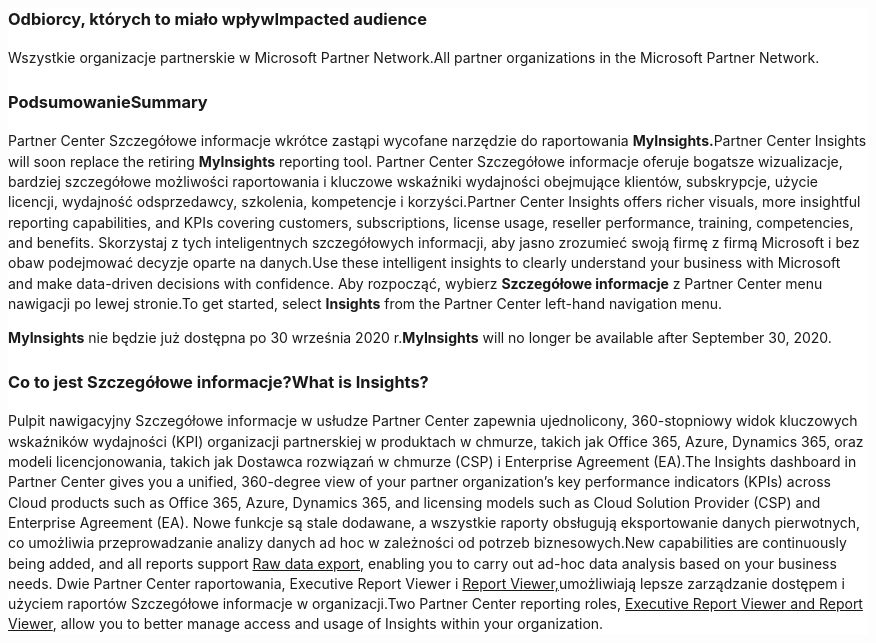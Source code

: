 ### <a name="impacted-audience"></a><span data-ttu-id="757ed-272">Odbiorcy, których to miało wpływ</span><span class="sxs-lookup"><span data-stu-id="757ed-272">Impacted audience</span></span>

<span data-ttu-id="757ed-273">Wszystkie organizacje partnerskie w Microsoft Partner Network.</span><span class="sxs-lookup"><span data-stu-id="757ed-273">All partner organizations in the Microsoft Partner Network.</span></span> 

### <a name="summary"></a><span data-ttu-id="757ed-274">Podsumowanie</span><span class="sxs-lookup"><span data-stu-id="757ed-274">Summary</span></span> 

<span data-ttu-id="757ed-275">Partner Center Szczegółowe informacje wkrótce zastąpi wycofane narzędzie do raportowania **MyInsights.**</span><span class="sxs-lookup"><span data-stu-id="757ed-275">Partner Center Insights will soon replace the retiring **MyInsights** reporting tool.</span></span> <span data-ttu-id="757ed-276">Partner Center Szczegółowe informacje oferuje bogatsze wizualizacje, bardziej szczegółowe możliwości raportowania i kluczowe wskaźniki wydajności obejmujące klientów, subskrypcje, użycie licencji, wydajność odsprzedawcy, szkolenia, kompetencje i korzyści.</span><span class="sxs-lookup"><span data-stu-id="757ed-276">Partner Center Insights offers richer visuals, more insightful reporting capabilities, and KPIs covering customers, subscriptions, license usage, reseller performance, training, competencies, and benefits.</span></span> <span data-ttu-id="757ed-277">Skorzystaj z tych inteligentnych szczegółowych informacji, aby jasno zrozumieć swoją firmę z firmą Microsoft i bez obaw podejmować decyzje oparte na danych.</span><span class="sxs-lookup"><span data-stu-id="757ed-277">Use these intelligent insights to clearly understand your business with Microsoft and make data-driven decisions with confidence.</span></span> <span data-ttu-id="757ed-278">Aby rozpocząć, wybierz **Szczegółowe informacje** z Partner Center menu nawigacji po lewej stronie.</span><span class="sxs-lookup"><span data-stu-id="757ed-278">To get started, select **Insights** from the Partner Center left-hand navigation menu.</span></span>

<span data-ttu-id="757ed-279">**MyInsights** nie będzie już dostępna po 30 września 2020 r.</span><span class="sxs-lookup"><span data-stu-id="757ed-279">**MyInsights** will no longer be available after September 30, 2020.</span></span> 

### <a name="what-is-insights"></a><span data-ttu-id="757ed-280">Co to jest Szczegółowe informacje?</span><span class="sxs-lookup"><span data-stu-id="757ed-280">What is Insights?</span></span>

<span data-ttu-id="757ed-281">Pulpit nawigacyjny Szczegółowe informacje w usłudze Partner Center zapewnia ujednolicony, 360-stopniowy widok kluczowych wskaźników wydajności (KPI) organizacji partnerskiej w produktach w chmurze, takich jak Office 365, Azure, Dynamics 365, oraz modeli licencjonowania, takich jak Dostawca rozwiązań w chmurze (CSP) i Enterprise Agreement (EA).</span><span class="sxs-lookup"><span data-stu-id="757ed-281">The Insights dashboard in Partner Center gives you a unified, 360-degree view of your partner organization’s key performance indicators (KPIs) across Cloud products such as Office 365, Azure, Dynamics 365, and licensing models such as Cloud Solution Provider (CSP) and Enterprise Agreement (EA).</span></span> <span data-ttu-id="757ed-282">Nowe funkcje są stale dodawane, [](../insights-download-reports.md)a wszystkie raporty obsługują eksportowanie danych pierwotnych, co umożliwia przeprowadzanie analizy danych ad hoc w zależności od potrzeb biznesowych.</span><span class="sxs-lookup"><span data-stu-id="757ed-282">New capabilities are continuously being added, and all reports support [Raw data export](../insights-download-reports.md), enabling you to carry out ad-hoc data analysis based on your business needs.</span></span> <span data-ttu-id="757ed-283">Dwie Partner Center raportowania, Executive Report Viewer i [Report Viewer,](../pci-roles.md)umożliwiają lepsze zarządzanie dostępem i użyciem raportów Szczegółowe informacje w organizacji.</span><span class="sxs-lookup"><span data-stu-id="757ed-283">Two Partner Center reporting roles, [Executive Report Viewer and Report Viewer](../pci-roles.md), allow you to better manage access and usage of Insights within your organization.</span></span>
